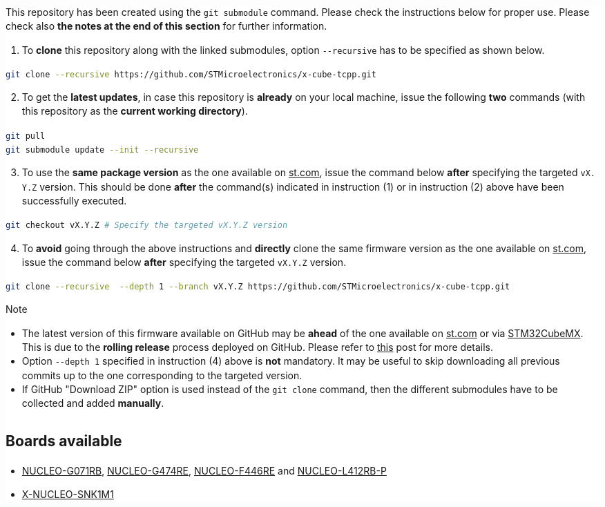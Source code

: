 This repository has been created using the `git submodule` command. Please check the instructions below for proper use. Please check also **the notes at the end of this section** for further information.

1. To **clone** this repository along with the linked submodules, option `--recursive` has to be specified as shown below.

```bash
git clone --recursive https://github.com/STMicroelectronics/x-cube-tcpp.git
```

2. To get the **latest updates**, in case this repository is **already** on your local machine, issue the following **two** commands (with this repository as the **current working directory**).

```bash
git pull
git submodule update --init --recursive
```

3. To use the **same package version** as the one available on [st.com](https://www.st.com/en/embedded-software/x-cube-tcpp.html), issue the command below **after** specifying the targeted `vX.Y.Z` version. This should be done **after** the command(s) indicated in instruction (1) or in instruction (2) above have been successfully executed.

```bash
git checkout vX.Y.Z # Specify the targeted vX.Y.Z version
```

4. To **avoid** going through the above instructions and **directly** clone the same firmware version as the one available on [st.com](https://www.st.com/en/embedded-software/x-cube-tcpp.html), issue the command below **after** specifying the targeted `vX.Y.Z` version.

```bash
git clone --recursive  --depth 1 --branch vX.Y.Z https://github.com/STMicroelectronics/x-cube-tcpp.git
```

> [!NOTE]
> * The latest version of this firmware available on GitHub may be **ahead** of the one available on [st.com](https://www.st.com/en/embedded-software/x-cube-tcpp.html) or via [STM32CubeMX](https://www.st.com/en/development-tools/stm32cubemx.html). This is due to the **rolling release** process deployed on GitHub. Please refer to [this](https://github.com/STMicroelectronics/STM32Cube_MCU_Overall_Offer/discussions/21) post for more details.
> * Option `--depth 1` specified in instruction (4) above is **not** mandatory. It may be useful to skip downloading all previous commits up to the one corresponding to the targeted version.
> * If GitHub "Download ZIP" option is used instead of the `git clone` command, then the different submodules have to be collected and added **manually**.

## __Boards available__
  * [NUCLEO-G071RB](https://www.st.com/en/evaluation-tools/nucleo-g071rb.html), [NUCLEO-G474RE](https://www.st.com/en/evaluation-tools/nucleo-g474re.html), [NUCLEO-F446RE](https://www.st.com/en/evaluation-tools/nucleo-f446re.html) and [NUCLEO-L412RB-P](https://www.st.com/en/evaluation-tools/nucleo-l412rb-p.html)

  * [X-NUCLEO-SNK1M1](https://www.st.com/content/st_com/en/products/ecosystems/stm32-open-development-environment/stm32-nucleo-expansion-boards/stm32-ode-power-drive-hw/x-nucleo-snk1m1.html)
